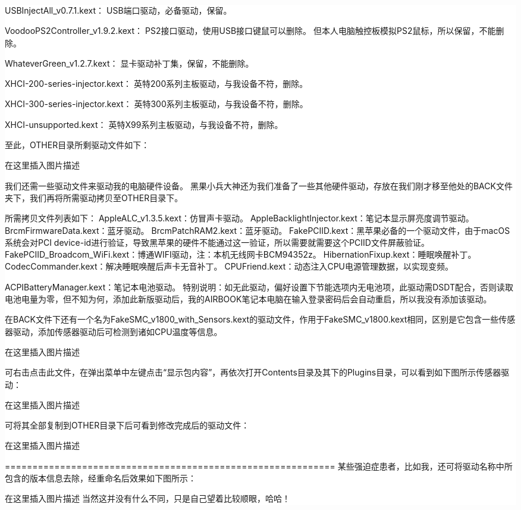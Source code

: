 USBInjectAll_v0.7.1.kext：
USB端口驱动，必备驱动，保留。

VoodooPS2Controller_v1.9.2.kext：
PS2接口驱动，使用USB接口键鼠可以删除。
但本人电脑触控板模拟PS2鼠标，所以保留，不能删除。

WhateverGreen_v1.2.7.kext：
显卡驱动补丁集，保留，不能删除。

XHCI-200-series-injector.kext：
英特200系列主板驱动，与我设备不符，删除。

XHCI-300-series-injector.kext：
英特300系列主板驱动，与我设备不符，删除。

XHCI-unsupported.kext：
英特X99系列主板驱动，与我设备不符，删除。

至此，OTHER目录所剩驱动文件如下：

在这里插入图片描述

我们还需一些驱动文件来驱动我的电脑硬件设备。
黑果小兵大神还为我们准备了一些其他硬件驱动，存放在我们刚才移至他处的BACK文件夹下，我们再将所需驱动拷贝至OTHER目录下。

所需拷贝文件列表如下：
AppleALC_v1.3.5.kext：仿冒声卡驱动。
AppleBacklightInjector.kext：笔记本显示屏亮度调节驱动。
BrcmFirmwareData.kext：蓝牙驱动。
BrcmPatchRAM2.kext：蓝牙驱动。
FakePCIID.kext：黑苹果必备的一个驱动文件，由于macOS系统会对PCI device-id进行验证，导致黑苹果的硬件不能通过这一验证，所以需要就需要这个PCIID文件屏蔽验证。
FakePCIID_Broadcom_WiFi.kext：博通WIFI驱动，注：本机无线网卡BCM94352z。
HibernationFixup.kext：睡眠唤醒补丁。
CodecCommander.kext：解决睡眠唤醒后声卡无音补丁。
CPUFriend.kext：动态注入CPU电源管理数据，以实现变频。

ACPIBatteryManager.kext：笔记本电池驱动。
特别说明：如无此驱动，偏好设置下节能选项内无电池项，此驱动需DSDT配合，否则读取电池电量为零，但不知为何，添加此新版驱动后，我的AIRBOOK笔记本电脑在输入登录密码后会自动重启，所以我没有添加该驱动。

在BACK文件下还有一个名为FakeSMC_v1800_with_Sensors.kext的驱动文件，作用于FakeSMC_v1800.kext相同，区别是它包含一些传感器驱动，添加传感器驱动后可检测到诸如CPU温度等信息。

在这里插入图片描述

可右击点击此文件，在弹出菜单中左键点击“显示包内容”，再依次打开Contents目录及其下的Plugins目录，可以看到如下图所示传感器驱动：

在这里插入图片描述

可将其全部复制到OTHER目录下后可看到修改完成后的驱动文件：

在这里插入图片描述

============================================================
某些强迫症患者，比如我，还可将驱动名称中所包含的版本信息去除，经重命名后效果如下图所示：

在这里插入图片描述
当然这并没有什么不同，只是自己望着比较顺眼，哈哈！
